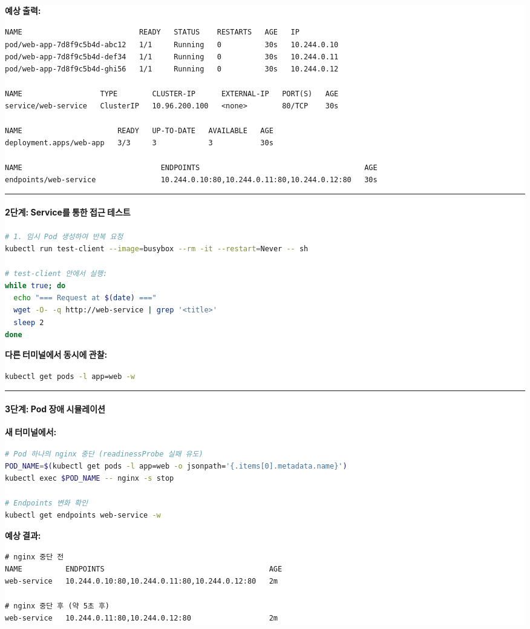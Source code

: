**예상 출력:**
```
NAME                           READY   STATUS    RESTARTS   AGE   IP
pod/web-app-7d8f9c5b4d-abc12   1/1     Running   0          30s   10.244.0.10
pod/web-app-7d8f9c5b4d-def34   1/1     Running   0          30s   10.244.0.11
pod/web-app-7d8f9c5b4d-ghi56   1/1     Running   0          30s   10.244.0.12

NAME                  TYPE        CLUSTER-IP      EXTERNAL-IP   PORT(S)   AGE
service/web-service   ClusterIP   10.96.200.100   <none>        80/TCP    30s

NAME                      READY   UP-TO-DATE   AVAILABLE   AGE
deployment.apps/web-app   3/3     3            3           30s

NAME                                ENDPOINTS                                      AGE
endpoints/web-service               10.244.0.10:80,10.244.0.11:80,10.244.0.12:80   30s
```

---

#### 2단계: Service를 통한 접근 테스트

```bash
# 1. 임시 Pod 생성하여 반복 요청
kubectl run test-client --image=busybox --rm -it --restart=Never -- sh

# test-client 안에서 실행:
while true; do
  echo "=== Request at $(date) ==="
  wget -O- -q http://web-service | grep '<title>'
  sleep 2
done
```

**다른 터미널에서 동시에 관찰:**
```bash
kubectl get pods -l app=web -w
```

---

#### 3단계: Pod 장애 시뮬레이션

**새 터미널에서:**
```bash
# Pod 하나의 nginx 중단 (readinessProbe 실패 유도)
POD_NAME=$(kubectl get pods -l app=web -o jsonpath='{.items[0].metadata.name}')
kubectl exec $POD_NAME -- nginx -s stop

# Endpoints 변화 확인
kubectl get endpoints web-service -w
```

**예상 결과:**
```
# nginx 중단 전
NAME          ENDPOINTS                                      AGE
web-service   10.244.0.10:80,10.244.0.11:80,10.244.0.12:80   2m

# nginx 중단 후 (약 5초 후)
web-service   10.244.0.11:80,10.244.0.12:80                  2m
```
